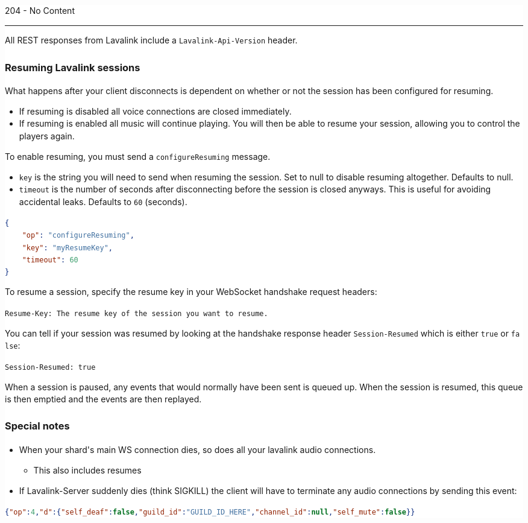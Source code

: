 204 - No Content

---

All REST responses from Lavalink include a `Lavalink-Api-Version` header.

### Resuming Lavalink sessions

What happens after your client disconnects is dependent on whether or not the session has been configured for resuming.

* If resuming is disabled all voice connections are closed immediately.
* If resuming is enabled all music will continue playing. You will then be able to resume your session, allowing you to control the players again.

To enable resuming, you must send a `configureResuming` message.

* `key` is the string you will need to send when resuming the session. Set to null to disable resuming altogether. Defaults to null.
* `timeout` is the number of seconds after disconnecting before the session is closed anyways. This is useful for avoiding accidental leaks. Defaults to `60` (seconds).

```json
{
    "op": "configureResuming",
    "key": "myResumeKey",
    "timeout": 60
}
```

To resume a session, specify the resume key in your WebSocket handshake request headers:

```
Resume-Key: The resume key of the session you want to resume.
```

You can tell if your session was resumed by looking at the handshake response header `Session-Resumed` which is either `true` or `false`:

```
Session-Resumed: true
```

When a session is paused, any events that would normally have been sent is queued up. When the session is resumed, this
queue is then emptied and the events are then replayed. 

### Special notes

* When your shard's main WS connection dies, so does all your lavalink audio connections.
  * This also includes resumes

* If Lavalink-Server suddenly dies (think SIGKILL) the client will have to terminate any audio connections by sending this event:

```json
{"op":4,"d":{"self_deaf":false,"guild_id":"GUILD_ID_HERE","channel_id":null,"self_mute":false}}
```
